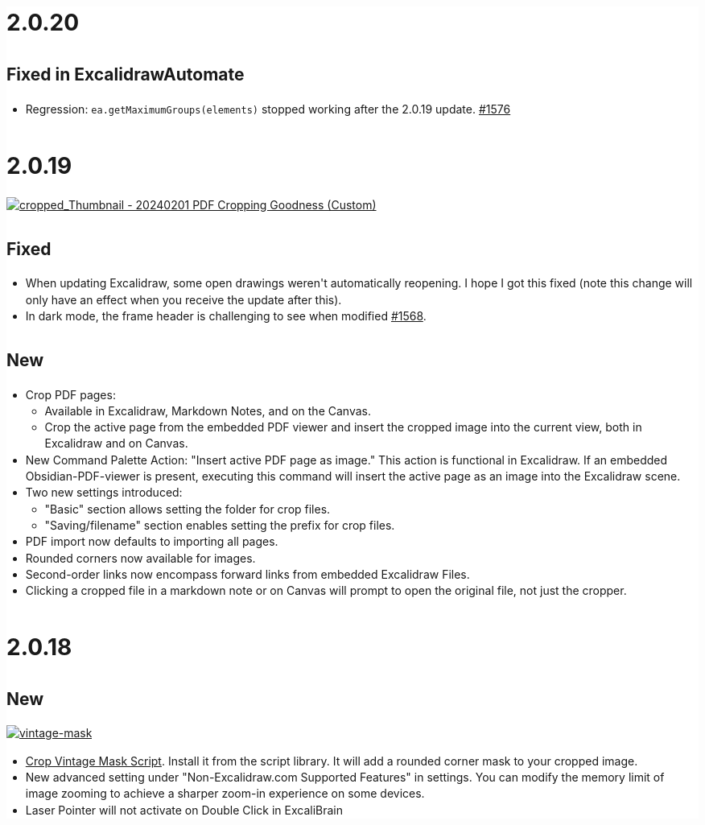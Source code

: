 
# 2.0.20

## Fixed in ExcalidrawAutomate
- Regression:  `ea.getMaximumGroups(elements)` stopped working after the 2.0.19 update. [#1576](https://github.com/zsviczian/obsidian-excalidraw-plugin/issues/1576)

# 2.0.19

[![cropped_Thumbnail - 20240201 PDF Cropping Goodness (Custom)](https://github.com/zsviczian/obsidian-excalidraw-plugin/assets/14358394/6053b754-9ee4-488c-a4dc-f12f8e0d0131)](https://youtu.be/4wp6vLiIdGM)


## Fixed
- When updating Excalidraw, some open drawings weren't automatically reopening. I hope I got this fixed (note this change will only have an effect when you receive the update after this).
- In dark mode, the frame header is challenging to see when modified [#1568](https://github.com/zsviczian/obsidian-excalidraw-plugin/issues/1568).

## New
- Crop PDF pages:
  - Available in Excalidraw, Markdown Notes, and on the Canvas.
  - Crop the active page from the embedded PDF viewer and insert the cropped image into the current view, both in Excalidraw and on Canvas.
- New Command Palette Action: "Insert active PDF page as image." This action is functional in Excalidraw. If an embedded Obsidian-PDF-viewer is present, executing this command will insert the active page as an image into the Excalidraw scene.
- Two new settings introduced:
  - "Basic" section allows setting the folder for crop files.
  - "Saving/filename" section enables setting the prefix for crop files.
- PDF import now defaults to importing all pages.
- Rounded corners now available for images.
- Second-order links now encompass forward links from embedded Excalidraw Files.
- Clicking a cropped file in a markdown note or on Canvas will prompt to open the original file, not just the cropper.



# 2.0.18

## New
[![vintage-mask](https://github.com/zsviczian/obsidian-excalidraw-plugin/assets/14358394/0dc5af10-d6bf-4bd5-aafa-55c3bb3f611c)](https://youtube.com/shorts/ST6h4uaXmnY)
- [Crop Vintage Mask Script](https://github.com/zsviczian/obsidian-excalidraw-plugin/blob/master/ea-scripts/Crop%20Vintage%20Mask.md). Install it from the script library. It will add a rounded corner mask to your cropped image.
- New advanced setting under "Non-Excalidraw.com Supported Features" in settings. You can modify the memory limit of image zooming to achieve a sharper zoom-in experience on some devices.
- Laser Pointer will not activate on Double Click in ExcaliBrain

